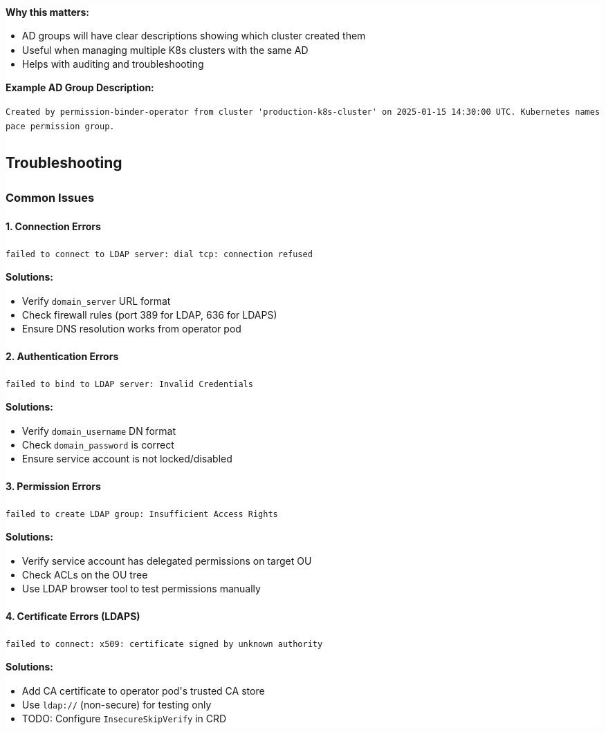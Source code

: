 **Why this matters:**
- AD groups will have clear descriptions showing which cluster created them
- Useful when managing multiple K8s clusters with the same AD
- Helps with auditing and troubleshooting

**Example AD Group Description:**
```
Created by permission-binder-operator from cluster 'production-k8s-cluster' on 2025-01-15 14:30:00 UTC. Kubernetes namespace permission group.
```

## Troubleshooting

### Common Issues

#### 1. Connection Errors

```
failed to connect to LDAP server: dial tcp: connection refused
```

**Solutions:**
- Verify `domain_server` URL format
- Check firewall rules (port 389 for LDAP, 636 for LDAPS)
- Ensure DNS resolution works from operator pod

#### 2. Authentication Errors

```
failed to bind to LDAP server: Invalid Credentials
```

**Solutions:**
- Verify `domain_username` DN format
- Check `domain_password` is correct
- Ensure service account is not locked/disabled

#### 3. Permission Errors

```
failed to create LDAP group: Insufficient Access Rights
```

**Solutions:**
- Verify service account has delegated permissions on target OU
- Check ACLs on the OU tree
- Use LDAP browser tool to test permissions manually

#### 4. Certificate Errors (LDAPS)

```
failed to connect: x509: certificate signed by unknown authority
```

**Solutions:**
- Add CA certificate to operator pod's trusted CA store
- Use `ldap://` (non-secure) for testing only
- TODO: Configure `InsecureSkipVerify` in CRD
